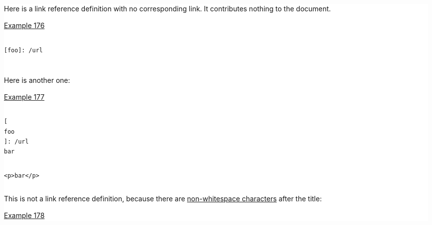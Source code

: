 </div>

Here is a link reference definition with no corresponding link. It
contributes nothing to the document.

<div id="example-176" class="example">

<div class="examplenum">

[Example 176](#example-176)

</div>

<div class="column">

    [foo]: /url

</div>

<div class="column">

``` 
```

</div>

</div>

Here is another one:

<div id="example-177" class="example">

<div class="examplenum">

[Example 177](#example-177)

</div>

<div class="column">

    [
    foo
    ]: /url
    bar

</div>

<div class="column">

    <p>bar</p>

</div>

</div>

This is not a link reference definition, because there are
[non-whitespace characters](#non-whitespace-character) after the title:

<div id="example-178" class="example">

<div class="examplenum">

[Example 178](#example-178)

</div>
